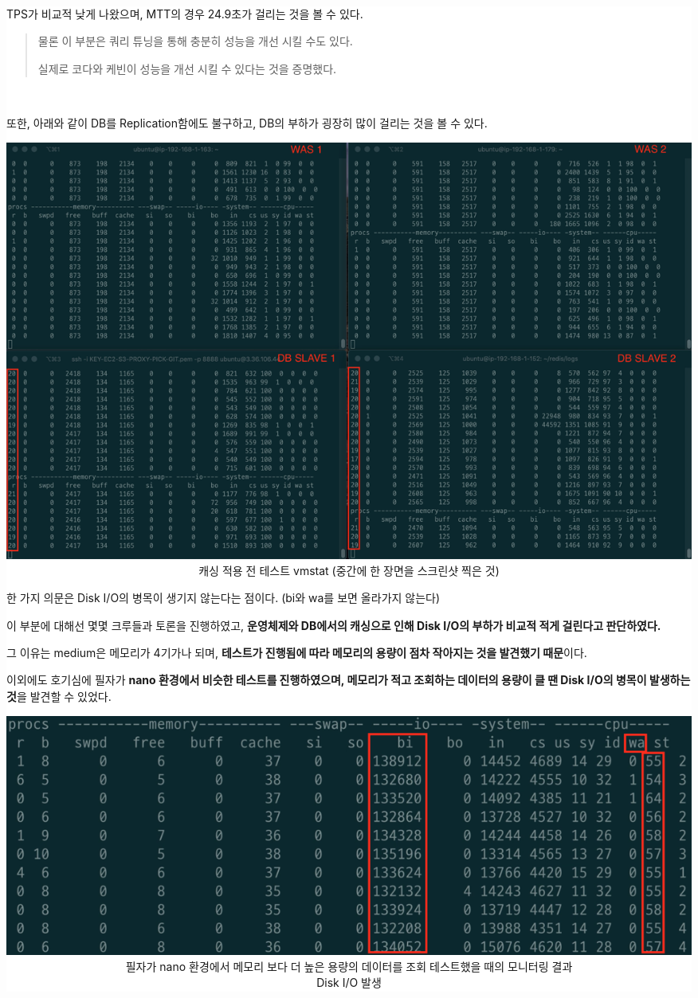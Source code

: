 
TPS가 비교적 낮게 나왔으며, MTT의 경우 24.9초가 걸리는 것을 볼 수 있다.

> 물론 이 부분은 쿼리 튜닝을 통해 충분히 성능을 개선 시킬 수도 있다. 
>
> 실제로 코다와 케빈이 성능을 개선 시킬 수 있다는 것을 증명했다.

<br>

또한, 아래와 같이 DB를 Replication함에도 불구하고, DB의 부하가 굉장히 많이 걸리는 것을 볼 수 있다.

<p align="center"><img src="../assets/img/binghe/21-10-21-spring-cache-with-redis-performance/non-cache-vmstat-result.png"><br>캐싱 적용 전 테스트 vmstat (중간에 한 장면을 스크린샷 찍은 것)</p>

한 가지 의문은 Disk I/O의 병목이 생기지 않는다는 점이다. (bi와 wa를 보면 올라가지 않는다)

이 부분에 대해선 몇몇 크루들과 토론을 진행하였고, **운영체제와 DB에서의 캐싱으로 인해 Disk I/O의 부하가 비교적 적게 걸린다고 판단하였다.**

그 이유는 medium은 메모리가 4기가나 되며, **테스트가 진행됨에 따라 메모리의 용량이 점차 작아지는 것을 발견했기 때문**이다.

이외에도 호기심에 필자가 **nano 환경에서 비슷한 테스트를 진행하였으며, 메모리가 적고 조회하는 데이터의 용량이 클 땐 Disk I/O의 병목이 발생하는 것**을 발견할 수 있었다.

<p align="center"><img src="../assets/img/binghe/21-10-21-spring-cache-with-redis-performance/nano_example.png"><br>필자가 nano 환경에서 메모리 보다 더 높은 용량의 데이터를 조회 테스트했을 때의 모니터링 결과<br>Disk I/O 발생</p>
